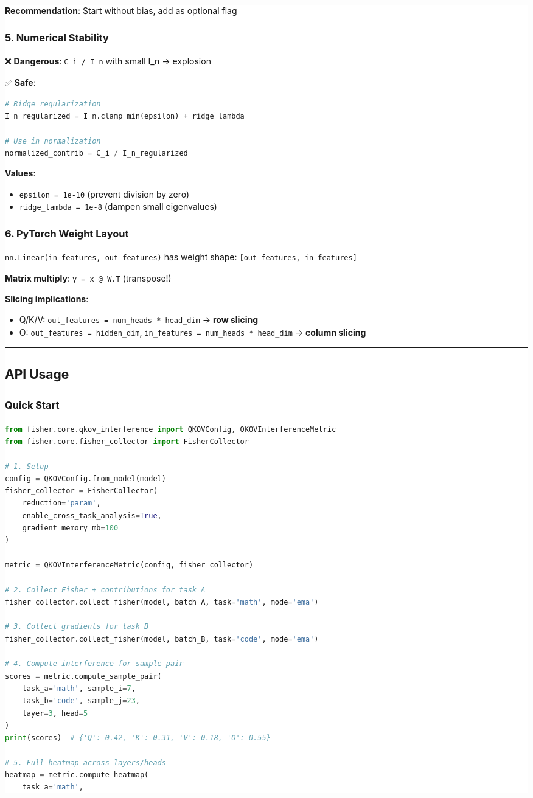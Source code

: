 **Recommendation**: Start without bias, add as optional flag

### 5. **Numerical Stability**

❌ **Dangerous**: `C_i / I_n` with small I_n → explosion

✅ **Safe**:
```python
# Ridge regularization
I_n_regularized = I_n.clamp_min(epsilon) + ridge_lambda

# Use in normalization
normalized_contrib = C_i / I_n_regularized
```

**Values**:
- `epsilon = 1e-10` (prevent division by zero)
- `ridge_lambda = 1e-8` (dampen small eigenvalues)

### 6. **PyTorch Weight Layout**

`nn.Linear(in_features, out_features)` has weight shape: `[out_features, in_features]`

**Matrix multiply**: `y = x @ W.T` (transpose!)

**Slicing implications**:
- Q/K/V: `out_features = num_heads * head_dim` → **row slicing**
- O: `out_features = hidden_dim`, `in_features = num_heads * head_dim` → **column slicing**

---

## API Usage

### Quick Start

```python
from fisher.core.qkov_interference import QKOVConfig, QKOVInterferenceMetric
from fisher.core.fisher_collector import FisherCollector

# 1. Setup
config = QKOVConfig.from_model(model)
fisher_collector = FisherCollector(
    reduction='param',
    enable_cross_task_analysis=True,
    gradient_memory_mb=100
)

metric = QKOVInterferenceMetric(config, fisher_collector)

# 2. Collect Fisher + contributions for task A
fisher_collector.collect_fisher(model, batch_A, task='math', mode='ema')

# 3. Collect gradients for task B
fisher_collector.collect_fisher(model, batch_B, task='code', mode='ema')

# 4. Compute interference for sample pair
scores = metric.compute_sample_pair(
    task_a='math', sample_i=7,
    task_b='code', sample_j=23,
    layer=3, head=5
)
print(scores)  # {'Q': 0.42, 'K': 0.31, 'V': 0.18, 'O': 0.55}

# 5. Full heatmap across layers/heads
heatmap = metric.compute_heatmap(
    task_a='math',
```